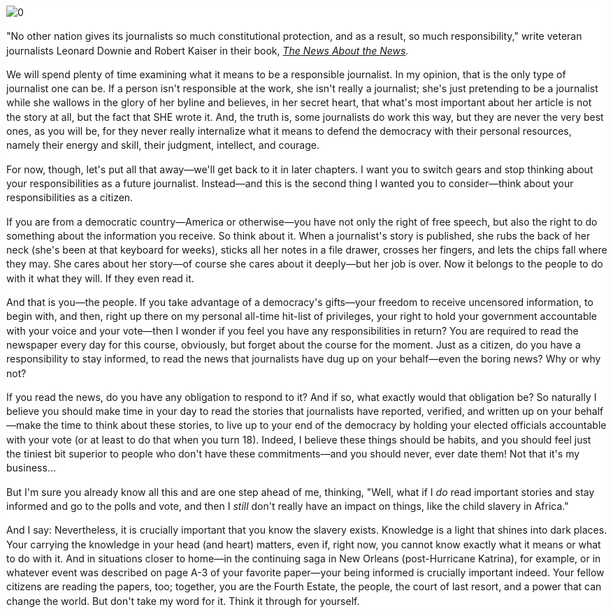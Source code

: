 ![0](media/7.png "Figure 5: A painting depicting the signing of the Constitution of the United States.")

"No other nation gives its journalists so much constitutional protection, and as a result, so much responsibility," write veteran journalists Leonard Downie and Robert Kaiser in their book, _[The News About the News](http://books.google.com/books?id=ySyfJQFajJkC&printsec=frontcover&dq=The+News+About+the+News&hl=en&sa=X&ei=4ze9UMbTBemy0QG5zIHQDA&ved=0CDgQ6AEwAA)._

We will spend plenty of time examining what it means to be a responsible journalist. In my opinion, that is the only type of journalist one can be. If a person isn't responsible at the work, she isn't really a journalist; she's just pretending to be a journalist while she wallows in the glory of her byline and believes, in her secret heart, that what's most important about her article is not the story at all, but the fact that SHE wrote it. And, the truth is, some journalists do work this way, but they are never the very best ones, as you will be, for they never really internalize what it means to defend the democracy with their personal resources, namely their energy and skill, their judgment, intellect, and courage.

For now, though, let's put all that away—we'll get back to it in later chapters. I want you to switch gears and stop thinking about your responsibilities as a future journalist. Instead—and this is the second thing I wanted you to consider—think about your responsibilities as a citizen.

If you are from a democratic country—America or otherwise—you have not only the right of free speech, but also the right to do something about the information you receive. So think about it. When a journalist's story is published, she rubs the back of her neck (she's been at that keyboard for weeks), sticks all her notes in a file drawer, crosses her fingers, and lets the chips fall where they may. She cares about her story—of course she cares about it deeply—but her job is over. Now it belongs to the people to do with it what they will. If they even read it.

And that is you—the people. If you take advantage of a democracy's gifts—your freedom to receive uncensored information, to begin with, and then, right up there on my personal all-time hit-list of privileges, your right to hold your government accountable with your voice and your vote—then I wonder if you feel you have any responsibilities in return? You are required to read the newspaper every day for this course, obviously, but forget about the course for the moment. Just as a citizen, do you have a responsibility to stay informed, to read the news that journalists have dug up on your behalf—even the boring news? Why or why not?

If you read the news, do you have any obligation to respond to it? And if so, what exactly would that obligation be? So naturally I believe you should make time in your day to read the stories that journalists have reported, verified, and written up on your behalf—make the time to think about these stories, to live up to your end of the democracy by holding your elected officials accountable with your vote (or at least to do that when you turn 18). Indeed, I believe these things should be habits, and you should feel just the tiniest bit superior to people who don't have these commitments—and you should never, ever date them! Not that it's my business...

But I'm sure you already know all this and are one step ahead of me, thinking, "Well, what if I _do_ read important stories and stay informed and go to the polls and vote, and then I _still_ don't really have an impact on things, like the child slavery in Africa."

And I say: Nevertheless, it is crucially important that you know the slavery exists. Knowledge is a light that shines into dark places. Your carrying the knowledge in your head (and heart) matters, even if, right now, you cannot know exactly what it means or what to do with it. And in situations closer to home—in the continuing saga in New Orleans (post-Hurricane Katrina), for example, or in whatever event was described on page A-3 of your favorite paper—your being informed is crucially important indeed. Your fellow citizens are reading the papers, too; together, you are the Fourth Estate, the people, the court of last resort, and a power that can change the world. But don't take my word for it. Think it through for yourself.
